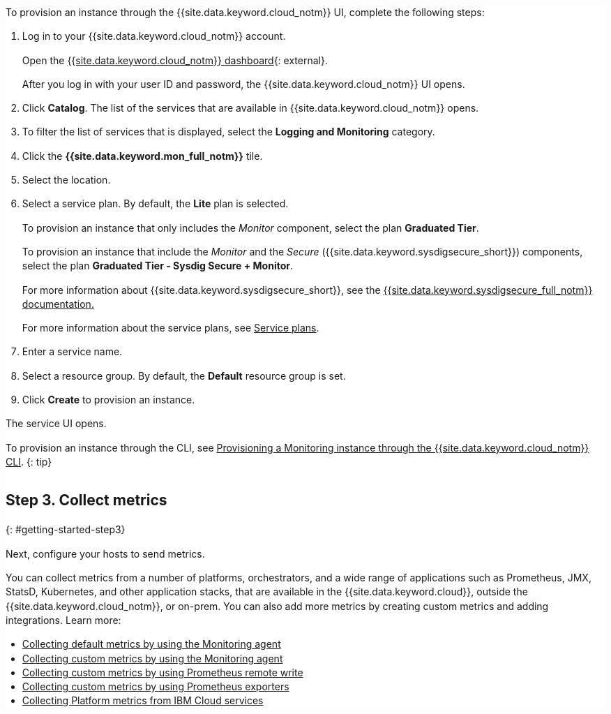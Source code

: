 To provision an instance through the {{site.data.keyword.cloud_notm}} UI, complete the following steps:

1. Log in to your {{site.data.keyword.cloud_notm}} account.

   Open the [{{site.data.keyword.cloud_notm}} dashboard](https://cloud.ibm.com/login){: external}.

   After you log in with your user ID and password, the {{site.data.keyword.cloud_notm}} UI opens.

2. Click **Catalog**. The list of the services that are available in {{site.data.keyword.cloud_notm}} opens.

3. To filter the list of services that is displayed, select the **Logging and Monitoring** category.

4. Click the **{{site.data.keyword.mon_full_notm}}** tile.

5. Select the location.

6. Select a service plan. By default, the **Lite** plan is selected.

   To provision an instance that only includes the *Monitor* component, select the plan **Graduated Tier**.

   To provision an instance that include the *Monitor* and the *Secure* ({{site.data.keyword.sysdigsecure_short}}) components, select the plan **Graduated Tier - Sysdig Secure + Monitor**.

   For more information about {{site.data.keyword.sysdigsecure_short}}, see the [{{site.data.keyword.sysdigsecure_full_notm}} documentation.](/docs/workload-protection)


   For more information about the service plans, see [Service plans](/docs/monitoring?topic=monitoring-pricing_plans#pricing_plans).

7. Enter a service name.

8. Select a resource group. By default, the **Default** resource group is set.

9. Click **Create** to provision an instance.

The service UI opens.

To provision an instance through the CLI, see [Provisioning a Monitoring instance through the {{site.data.keyword.cloud_notm}} CLI](/docs/monitoring?topic=monitoring-provision#provision_cli).
{: tip}

## Step 3. Collect metrics
{: #getting-started-step3}


Next, configure your hosts to send metrics.

You can collect metrics from a number of platforms, orchestrators, and a wide range of applications such as Prometheus, JMX, StatsD, Kubernetes, and other application stacks, that are available in the {{site.data.keyword.cloud}}, outside the {{site.data.keyword.cloud_notm}}, or on-prem. You can also add more metrics by creating custom metrics and adding integrations. Learn more:
- [Collecting default metrics by using the Monitoring agent](/docs/monitoring?topic=monitoring-about-collect-metrics#about-collect-metrics-2)
- [Collecting custom metrics by using the Monitoring agent](/docs/monitoring?topic=monitoring-about-collect-metrics#about-collect-metrics-3)
- [Collecting custom metrics by using Prometheus remote write](/docs/monitoring?topic=monitoring-about-collect-metrics#about-collect-metrics-4)
- [Collecting custom metrics by using Prometheus exporters](/docs/monitoring?topic=monitoring-about-collect-metrics#about-collect-metrics-5)
- [Collecting Platform metrics from IBM Cloud services](/docs/monitoring?topic=monitoring-about-collect-metrics#about-collect-metrics-6)
